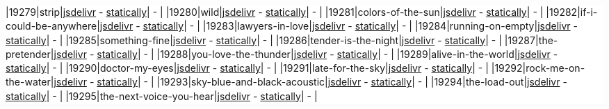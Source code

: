 |19279|strip|[jsdelivr](https://cdn.jsdelivr.net/gh/dbchord/c5-1-3/15001-20000/19001-19500/strip.webp) - [statically](https://cdn.statically.io/gh/dbchord/c5-1-3/i/15001-20000/19001-19500/strip.webp)| - |
|19280|wild|[jsdelivr](https://cdn.jsdelivr.net/gh/dbchord/c5-1-3/15001-20000/19001-19500/wild.webp) - [statically](https://cdn.statically.io/gh/dbchord/c5-1-3/i/15001-20000/19001-19500/wild.webp)| - |
|19281|colors-of-the-sun|[jsdelivr](https://cdn.jsdelivr.net/gh/dbchord/c5-1-3/15001-20000/19001-19500/colors-of-the-sun.webp) - [statically](https://cdn.statically.io/gh/dbchord/c5-1-3/i/15001-20000/19001-19500/colors-of-the-sun.webp)| - |
|19282|if-i-could-be-anywhere|[jsdelivr](https://cdn.jsdelivr.net/gh/dbchord/c5-1-3/15001-20000/19001-19500/if-i-could-be-anywhere.webp) - [statically](https://cdn.statically.io/gh/dbchord/c5-1-3/i/15001-20000/19001-19500/if-i-could-be-anywhere.webp)| - |
|19283|lawyers-in-love|[jsdelivr](https://cdn.jsdelivr.net/gh/dbchord/c5-1-3/15001-20000/19001-19500/lawyers-in-love.webp) - [statically](https://cdn.statically.io/gh/dbchord/c5-1-3/i/15001-20000/19001-19500/lawyers-in-love.webp)| - |
|19284|running-on-empty|[jsdelivr](https://cdn.jsdelivr.net/gh/dbchord/c5-1-3/15001-20000/19001-19500/running-on-empty.webp) - [statically](https://cdn.statically.io/gh/dbchord/c5-1-3/i/15001-20000/19001-19500/running-on-empty.webp)| - |
|19285|something-fine|[jsdelivr](https://cdn.jsdelivr.net/gh/dbchord/c5-1-3/15001-20000/19001-19500/something-fine.webp) - [statically](https://cdn.statically.io/gh/dbchord/c5-1-3/i/15001-20000/19001-19500/something-fine.webp)| - |
|19286|tender-is-the-night|[jsdelivr](https://cdn.jsdelivr.net/gh/dbchord/c5-1-3/15001-20000/19001-19500/tender-is-the-night.webp) - [statically](https://cdn.statically.io/gh/dbchord/c5-1-3/i/15001-20000/19001-19500/tender-is-the-night.webp)| - |
|19287|the-pretender|[jsdelivr](https://cdn.jsdelivr.net/gh/dbchord/c5-1-3/15001-20000/19001-19500/the-pretender.webp) - [statically](https://cdn.statically.io/gh/dbchord/c5-1-3/i/15001-20000/19001-19500/the-pretender.webp)| - |
|19288|you-love-the-thunder|[jsdelivr](https://cdn.jsdelivr.net/gh/dbchord/c5-1-3/15001-20000/19001-19500/you-love-the-thunder.webp) - [statically](https://cdn.statically.io/gh/dbchord/c5-1-3/i/15001-20000/19001-19500/you-love-the-thunder.webp)| - |
|19289|alive-in-the-world|[jsdelivr](https://cdn.jsdelivr.net/gh/dbchord/c5-1-3/15001-20000/19001-19500/alive-in-the-world.webp) - [statically](https://cdn.statically.io/gh/dbchord/c5-1-3/i/15001-20000/19001-19500/alive-in-the-world.webp)| - |
|19290|doctor-my-eyes|[jsdelivr](https://cdn.jsdelivr.net/gh/dbchord/c5-1-3/15001-20000/19001-19500/doctor-my-eyes.webp) - [statically](https://cdn.statically.io/gh/dbchord/c5-1-3/i/15001-20000/19001-19500/doctor-my-eyes.webp)| - |
|19291|late-for-the-sky|[jsdelivr](https://cdn.jsdelivr.net/gh/dbchord/c5-1-3/15001-20000/19001-19500/late-for-the-sky.webp) - [statically](https://cdn.statically.io/gh/dbchord/c5-1-3/i/15001-20000/19001-19500/late-for-the-sky.webp)| - |
|19292|rock-me-on-the-water|[jsdelivr](https://cdn.jsdelivr.net/gh/dbchord/c5-1-3/15001-20000/19001-19500/rock-me-on-the-water.webp) - [statically](https://cdn.statically.io/gh/dbchord/c5-1-3/i/15001-20000/19001-19500/rock-me-on-the-water.webp)| - |
|19293|sky-blue-and-black-acoustic|[jsdelivr](https://cdn.jsdelivr.net/gh/dbchord/c5-1-3/15001-20000/19001-19500/sky-blue-and-black-acoustic.webp) - [statically](https://cdn.statically.io/gh/dbchord/c5-1-3/i/15001-20000/19001-19500/sky-blue-and-black-acoustic.webp)| - |
|19294|the-load-out|[jsdelivr](https://cdn.jsdelivr.net/gh/dbchord/c5-1-3/15001-20000/19001-19500/the-load-out.webp) - [statically](https://cdn.statically.io/gh/dbchord/c5-1-3/i/15001-20000/19001-19500/the-load-out.webp)| - |
|19295|the-next-voice-you-hear|[jsdelivr](https://cdn.jsdelivr.net/gh/dbchord/c5-1-3/15001-20000/19001-19500/the-next-voice-you-hear.webp) - [statically](https://cdn.statically.io/gh/dbchord/c5-1-3/i/15001-20000/19001-19500/the-next-voice-you-hear.webp)| - |

